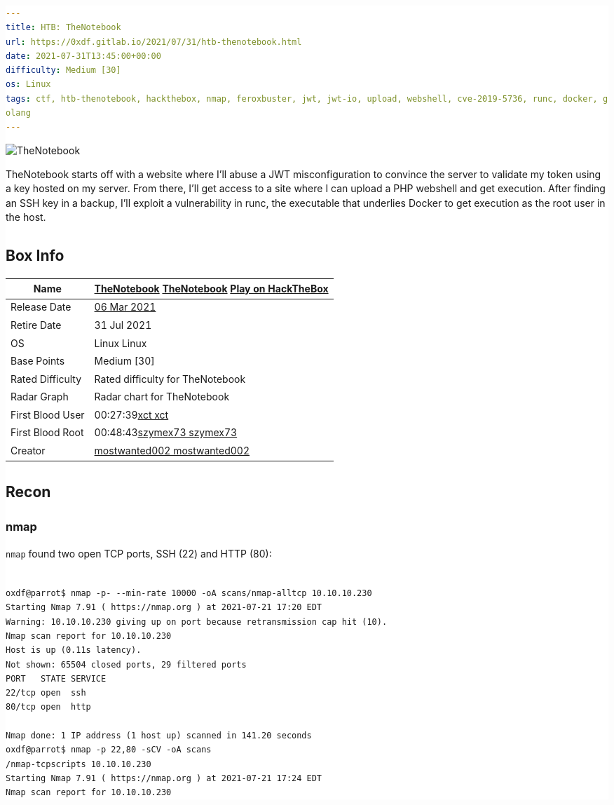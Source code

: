 ```yaml
---
title: HTB: TheNotebook
url: https://0xdf.gitlab.io/2021/07/31/htb-thenotebook.html
date: 2021-07-31T13:45:00+00:00
difficulty: Medium [30]
os: Linux
tags: ctf, htb-thenotebook, hackthebox, nmap, feroxbuster, jwt, jwt-io, upload, webshell, cve-2019-5736, runc, docker, golang
---
```


![TheNotebook](https://0xdfimages.gitlab.io/img/thenotebook-cover.png)

TheNotebook starts off with a website where I’ll abuse a JWT misconfiguration to convince the server to validate my token using a key hosted on my server. From there, I’ll get access to a site where I can upload a PHP webshell and get execution. After finding an SSH key in a backup, I’ll exploit a vulnerability in runc, the executable that underlies Docker to get execution as the root user in the host.

## Box Info

| Name | [TheNotebook](https://hackthebox.com/machines/thenotebook)  [TheNotebook](https://hackthebox.com/machines/thenotebook) [Play on HackTheBox](https://hackthebox.com/machines/thenotebook) |
| --- | --- |
| Release Date | [06 Mar 2021](https://twitter.com/hackthebox_eu/status/1367128202607534082) |
| Retire Date | 31 Jul 2021 |
| OS | Linux Linux |
| Base Points | Medium [30] |
| Rated Difficulty | Rated difficulty for TheNotebook |
| Radar Graph | Radar chart for TheNotebook |
| First Blood User | 00:27:39[xct xct](https://app.hackthebox.com/users/13569) |
| First Blood Root | 00:48:43[szymex73 szymex73](https://app.hackthebox.com/users/139466) |
| Creator | [mostwanted002 mostwanted002](https://app.hackthebox.com/users/120514) |

## Recon

### nmap

`nmap` found two open TCP ports, SSH (22) and HTTP (80):

```

oxdf@parrot$ nmap -p- --min-rate 10000 -oA scans/nmap-alltcp 10.10.10.230
Starting Nmap 7.91 ( https://nmap.org ) at 2021-07-21 17:20 EDT
Warning: 10.10.10.230 giving up on port because retransmission cap hit (10).
Nmap scan report for 10.10.10.230
Host is up (0.11s latency).
Not shown: 65504 closed ports, 29 filtered ports
PORT   STATE SERVICE
22/tcp open  ssh
80/tcp open  http

Nmap done: 1 IP address (1 host up) scanned in 141.20 seconds
oxdf@parrot$ nmap -p 22,80 -sCV -oA scans
/nmap-tcpscripts 10.10.10.230
Starting Nmap 7.91 ( https://nmap.org ) at 2021-07-21 17:24 EDT
Nmap scan report for 10.10.10.230
```